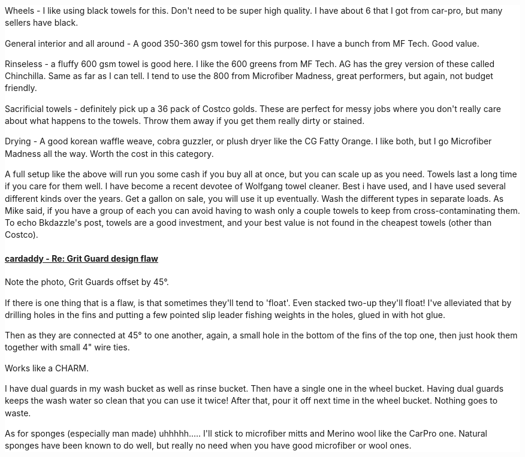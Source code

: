 Wheels - I like using black towels for this. Don't need to be super
high quality. I have about 6 that I got from car-pro, but many sellers
have black.

General interior and all around - A good 350-360 gsm towel for this
purpose. I have a bunch from MF Tech. Good value.

Rinseless - a fluffy 600 gsm towel is good here. I like the 600 greens
from MF Tech. AG has the grey version of these called Chinchilla. Same
as far as I can tell. I tend to use the 800 from Microfiber Madness,
great performers, but again, not budget friendly.

Sacrificial towels - definitely pick up a 36 pack of Costco golds. These
are perfect for messy jobs where you don't really care about what happens
to the towels. Throw them away if you get them really dirty or stained.

Drying - A good korean waffle weave, cobra guzzler, or plush dryer like
the CG Fatty Orange. I like both, but I go Microfiber Madness all the
way. Worth the cost in this category.

A full setup like the above will run you some cash if you buy all at once,
but you can scale up as you need. Towels last a long time if you care for
them well. I have become a recent devotee of Wolfgang towel cleaner. Best
i have used, and I have used several different kinds over the years. Get a
gallon on sale, you will use it up eventually. Wash the different types in
separate loads. As Mike said, if you have a group of each you can avoid
having to wash only a couple towels to keep from cross-contaminating
them. To echo Bkdazzle's post, towels are a good investment, and your
best value is not found in the cheapest towels (other than Costco).


#### <a href="http://www.autogeekonline.net/forum/product-reviews/97195-grit-guard-design-flaw-4.html#post1323576" target="_blank">cardaddy - Re: Grit Guard design flaw</a>


Note the photo, Grit Guards offset by 45°.

If there is one thing that is a flaw, is that sometimes they'll tend
to 'float'. Even stacked two-up they'll float! I've alleviated that by
drilling holes in the fins and putting a few pointed slip leader fishing
weights in the holes, glued in with hot glue.

Then as they are connected at 45° to one another, again, a small hole
in the bottom of the fins of the top one, then just hook them together
with small 4" wire ties.

Works like a CHARM.

I have dual guards in my wash bucket as well as rinse bucket. Then have a
single one in the wheel bucket. Having dual guards keeps the wash water
so clean that you can use it twice! After that, pour it off next time
in the wheel bucket. Nothing goes to waste.

As for sponges (especially man made) uhhhhh..... I'll stick to microfiber
mitts and Merino wool like the CarPro one. Natural sponges have been known
to do well, but really no need when you have good microfiber or wool ones.
